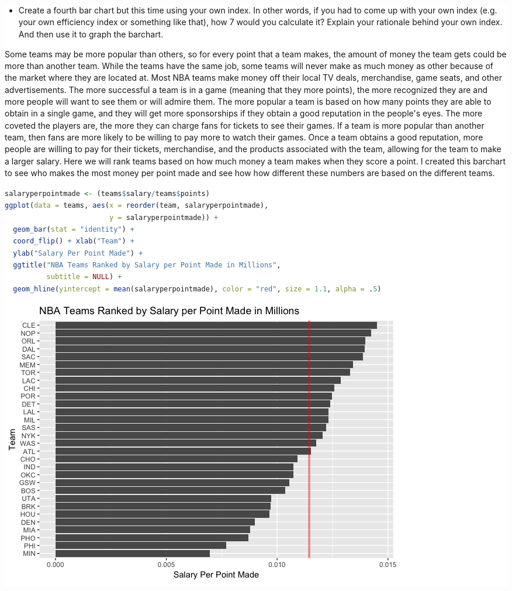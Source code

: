 -   Create a fourth bar chart but this time using your own index. In other words, if you had to come up with your own index (e.g. your own efficiency index or something like that), how 7 would you calculate it? Explain your rationale behind your own index. And then use it to graph the barchart.

Some teams may be more popular than others, so for every point that a team makes, the amount of money the team gets could be more than another team. While the teams have the same job, some teams will never make as much money as other because of the market where they are located at. Most NBA teams make money off their local TV deals, merchandise, game seats, and other advertisements. The more successful a team is in a game (meaning that they more points), the more recognized they are and more people will want to see them or will admire them. The more popular a team is based on how many points they are able to obtain in a single game, and they will get more sponsorships if they obtain a good reputation in the people's eyes. The more coveted the players are, the more they can charge fans for tickets to see their games. If a team is more popular than another team, then fans are more likely to be willing to pay more to watch their games. Once a team obtains a good reputation, more people are willing to pay for their tickets, merchandise, and the products associated with the team, allowing for the team to make a larger salary. Here we will rank teams based on how much money a team makes when they score a point. I created this barchart to see who makes the most money per point made and see how how different these numbers are based on the different teams.

``` r
salaryperpointmade <- (teams$salary/teams$points)
ggplot(data = teams, aes(x = reorder(team, salaryperpointmade),
                         y = salaryperpointmade)) + 
  geom_bar(stat = "identity") + 
  coord_flip() + xlab("Team") + 
  ylab("Salary Per Point Made") + 
  ggtitle("NBA Teams Ranked by Salary per Point Made in Millions", 
          subtitle = NULL) + 
  geom_hline(yintercept = mean(salaryperpointmade), color = "red", size = 1.1, alpha = .5)
```

![](workout01-sharon-hui_files/figure-markdown_github-ascii_identifiers/nba-teams-ranked-salary-per-point-1.png)
